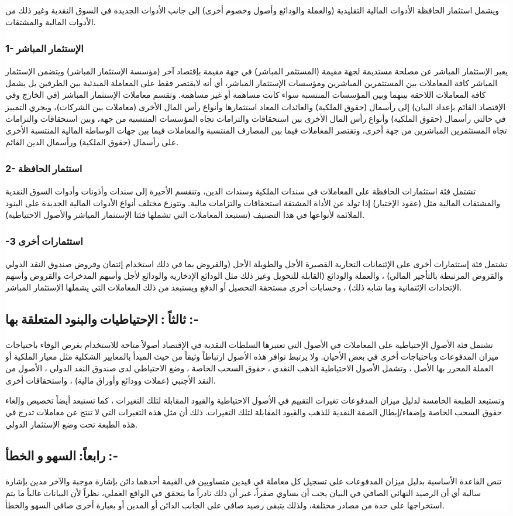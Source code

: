 ويشمل استثمار الحافظة الأدوات المالية التقليدية (والعملة والودائع وأصول وخصوم أخرى)
إلى جانب الأدوات الجديدة في السوق النقدية وغير ذلك من الأدوات المالية والمشتقات.

### 1- الإستثمار المباشر

يعبر الإستثمار المباشر عن مصلحة مستديمة لجهة مقيمة (المستثمر المباشر) في جهة
مقيمة بإقتصاد آخر (مؤسسة الإستثمار المباشر) ويتضمن الإستثمار المباشر كافة
المعاملات بين المستثمرين المباشرين ومؤسسات الإستثمار المباشر، أي أنه لايقتصر فقط
على المعاملة المبدئية بين الطرفين بل يشمل كافة المعاملات اللاحقة بينهما وبين المؤسسات
المنتسبة سواء كانت مساهمة أو غير مساهمة. وتقسم معاملات الإستثمار المباشر (في
الخارج وفي الإقتصاد القائم بإعداد البيان) إلى رأسمال (حقوق الملكية) والعائدات المعاد
استثمارها وأنواع رأس المال الأخرى (معاملات بين الشركات)، ويجري التمييز في
حالتي رأسمال (حقوق الملكية) وأنواع رأس المال الأخرى بين استحقاقات والتزامات تجاه
المؤسسات المنتسبة من جهة، وبين استحقاقات والتزامات تجاه المستثمرين المباشرين من
جهة أخرى، وتقتصر المعاملات فيما بين المصارف المنتسبة والمعاملات فيما بين جهات
الوساطة المالية المنتسبة الأخرى على رأسمال (حقوق الملكية) ورأسمال الدين القائم.

### 2- استثمار الحافظة

تشتمل فئة استثمارات الحافظة على المعاملات في سندات الملكية وسندات الدين، وتنقسم
الأخيرة إلى سندات وأذونات وأدوات السوق النقدية والمشتقات المالية مثل (عقود الإختيار)
إذا تولد عن الأداة المشتقة استحقاقات والتزامات مالية. وتتوزع مختلف أنواع الأدوات
المالية الجديدة على البنود الملائمة لأنواعها في هذا التصنيف (تستبعد المعاملات التي
تشملها فئتا الإستثمار المباشر والأصول الاحتياطية).

### -3 استثمارات أخرى

تشتمل فئة إستثمارات أخرى على الإئتمانات التجارية القصيرة الأجل والطويلة الأجل (والقروض بما في ذلك استخدام إئتمان وقروض صندوق النقد الدولي والقروض المرتبطة بالتأجير المالي) ، والعملة والودائع (القابلة للتحويل وغير ذلك مثل الودائع الإدخارية والودائع لأجل وأسهم المدخرات والقروض وأسهم الإتحادات الإئتمانية وما شابه ذلك) ، وحسابات أخرى مستحقة التحصيل أو الدفع ويستبعد من ذلك المعاملات التي يشملها الإستثمار المباشر.

## ثالثاً : الإحتياطيات والبنود المتعلقة بها :-

تشتمل فئة الأصول الإحتياطية على المعاملات في الأصول التي تعتبرها السلطات النقدية في الإقتصاد أصولاً متاحة للاستخدام بغرض الوفاء باحتياجات ميزان المدفوعات وباحتياجات أخرى في بعض الأحيان. ولا يرتبط توافر هذه الأصول ارتباطاً وثيقاً من حيث المبدأ بالمعايير الشكلية مثل معيار الملكية أو العملة المحرر بها الأصل ، وتشمل الأصول الاحتياطية الذهب النقدي ، حقوق السحب الخاصة ، وضع الاحتياطي لدى صندوق النقد الدولي ، الأصول من النقد الأجنبي (عملات وودائع وأوراق مالية) ، واستحقاقات أخرى.

وتستبعد الطبعة الخامسة لدليل ميزان المدفوعات تغيرات التقييم في الأصول الاحتياطية والقيود المقابلة لتلك التغيرات ، كما تستبعد أيضاً تخصيص وإلغاء حقوق السحب الخاصة وإضفاء/إبطال الصفة النقدية للذهب والقيود المقابلة لتلك التغيرات. ذلك أن مثل هذه التغيرات التي لا تنتج عن معاملات تدرج في هذه الطبعة تحت وضع الإستثمار الدولي.

## رابعاً: السهو و الخطأ :-

تنص القاعدة الأساسية بدليل ميزان المدفوعات على تسجيل كل معاملة في قيدين متساويين في القيمة أحدهما دائن بإشارة موجبة والآخر مدين بإشارة سالبة أي أن الرصيد النهائي الصافي في البيان يجب أن يساوي صفراً، غير أن ذلك نادراً ما يتحقق في الواقع العملي، نظراً لأن البيانات غالباً ما يتم استخراجها على حدة من مصادر مختلفة، ولذلك يتبقى رصيد صافي على الجانب الدائن أو المدين أو بعبارة أخرى صافي السهو والخطأ.
